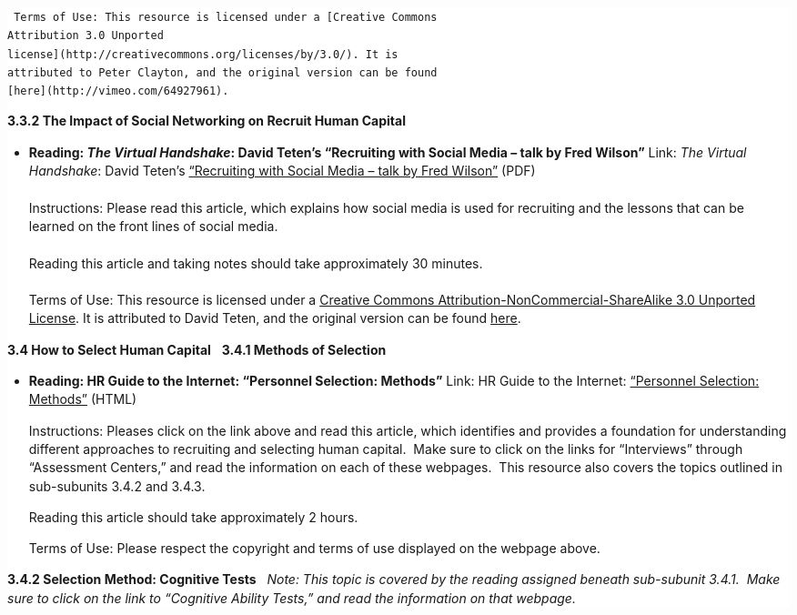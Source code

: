      Terms of Use: This resource is licensed under a [Creative Commons
    Attribution 3.0 Unported
    license](http://creativecommons.org/licenses/by/3.0/). It is
    attributed to Peter Clayton, and the original version can be found
    [here](http://vimeo.com/64927961).

**3.3.2 The Impact of Social Networking on Recruit Human Capital** <span
id="3.3.2"></span> 
-   **Reading: *The Virtual Handshake*: David Teten’s “Recruiting with
    Social Media – talk by Fred Wilson”**
    Link: *The Virtual Handshake*: David Teten’s [“Recruiting with
    Social Media – talk by Fred
    Wilson”](http://www.saylor.org/site/wp-content/uploads/2013/04/BUS301-3.3.2-RecruitingwithSocialMedia.pdf)
    (PDF)  
        
     Instructions: Please read this article, which explains how social
    media is used for recruiting and the lessons that can be learned on
    the front lines of social media.  
        
     Reading this article and taking notes should take approximately 30
    minutes.  
        
     Terms of Use: This resource is licensed under a [Creative Commons
    Attribution-NonCommercial-ShareAlike 3.0 Unported
    License](http://creativecommons.org/licenses/by-nc-sa/3.0/). It is
    attributed to David Teten, and the original version can be found
    [here](http://www.thevirtualhandshake.com/2010/03/02/recruiting-with-social-media-talk-by-fred-wilson/).

**3.4 How to Select Human Capital** <span id="3.4"></span> 
**3.4.1 Methods of Selection** <span id="3.4.1"></span> 
-   **Reading: HR Guide to the Internet: “Personnel Selection:
    Methods”**
    Link: HR Guide to the Internet: [“Personnel Selection:
    Methods”](http://resources.saylor.org/BUS/BUS301/BUS301-3.4.1-PersonnelSelection-Permission_files/BUS301-3.4.1-PersonnelSelection-Permission.htm) (HTML)  
      
     Instructions: Pleases click on the link above and read this
    article, which identifies and provides a foundation for
    understanding different approaches to recruiting and selecting human
    capital.  Make sure to click on the links for “Interviews” through
    “Assessment Centers,” and read the information on each of these
    webpages.  This resource also covers the topics outlined in
    sub-subunits 3.4.2 and 3.4.3.  
      
     Reading this article should take approximately 2 hours.  
      
     Terms of Use: Please respect the copyright and terms of use
    displayed on the webpage above.

**3.4.2 Selection Method: Cognitive Tests** <span id="3.4.2"></span> 
*Note: This topic is covered by the reading assigned beneath sub-subunit
3.4.1.  Make sure to click on the link to “Cognitive Ability Tests,” and
read the information on that webpage.*
